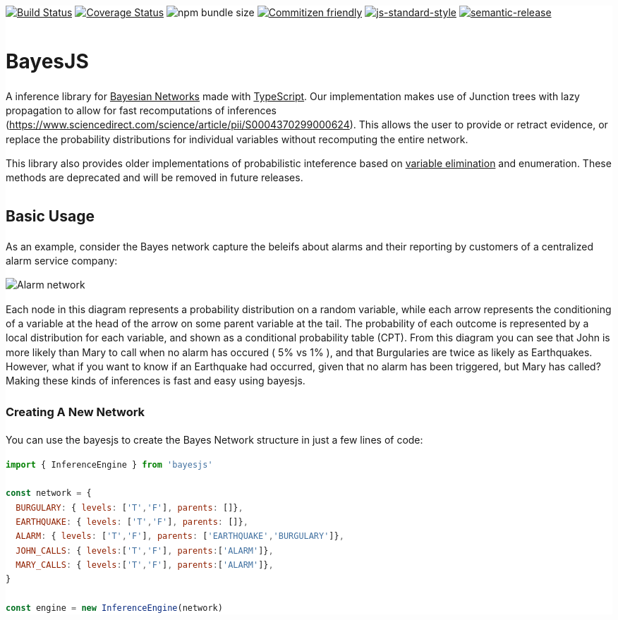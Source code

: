 [![Build Status](https://app.travis-ci.com/bayesjs/bayesjs.svg?branch=master)](https://app.travis-ci.com/bayesjs/bayesjs)
[![Coverage Status](https://coveralls.io/repos/github/bayesjs/bayesjs/badge.svg)](https://coveralls.io/github/bayesjs/bayesjs)
![npm bundle size](https://img.shields.io/bundlephobia/min/bayesjs)
[![Commitizen friendly](https://img.shields.io/badge/commitizen-friendly-brightgreen.svg)](http://commitizen.github.io/cz-cli/)
[![js-standard-style](https://img.shields.io/badge/code%20style-standard-brightgreen.svg)](http://standardjs.com)
[![semantic-release](https://img.shields.io/badge/%20%20%F0%9F%93%A6%F0%9F%9A%80-semantic--release-e10079.svg)](https://github.com/semantic-release/semantic-release)

# BayesJS

A inference library for [Bayesian Networks](https://en.wikipedia.org/wiki/Bayesian_network) made with [TypeScript](https://www.typescriptlang.org/).   Our implementation makes use of Junction trees with lazy propagation to allow for fast recomputations of inferences (https://www.sciencedirect.com/science/article/pii/S0004370299000624).   This allows the user to provide or retract evidence, or replace the probability distributions for individual variables without recomputing the entire network.

This library also provides older implementations of probabilistic inteference based on [variable elimination](https://en.wikipedia.org/wiki/Variable_elimination) and enumeration.  These methods are deprecated and will be removed in future releases.

## Basic Usage

As an example, consider the Bayes network capture the beleifs about alarms and their reporting by customers of a centralized alarm service company:

![Alarm network](https://igi-web.tugraz.at/lehre/MLB/WS10/MLB_Exercises_2010/burglary.png)

Each node in this diagram represents a probability distribution on a random variable, while each arrow represents the conditioning of a variable at the head of the arrow on some parent variable at the tail.   The probability of each outcome is represented by a local distribution for each variable, and shown as a conditional probability table (CPT).   From this diagram you can see that John is more likely than Mary to call when no alarm has occured ( 5% vs 1% ), and that Burgularies are twice as likely as Earthquakes.    However, what if you want to know if an Earthquake had occurred, given that no alarm has been triggered, but Mary has called?   Making these kinds of inferences is fast and easy using bayesjs.

### Creating A New Network
You can use the bayesjs to create the Bayes Network structure in just a few lines of code:

```javascript
import { InferenceEngine } from 'bayesjs'

const network = {
  BURGULARY: { levels: ['T','F'], parents: []},
  EARTHQUAKE: { levels: ['T','F'], parents: []},
  ALARM: { levels: ['T','F'], parents: ['EARTHQUAKE','BURGULARY']},
  JOHN_CALLS: { levels:['T','F'], parents:['ALARM']},
  MARY_CALLS: { levels:['T','F'], parents:['ALARM']},
}

const engine = new InferenceEngine(network)
```
